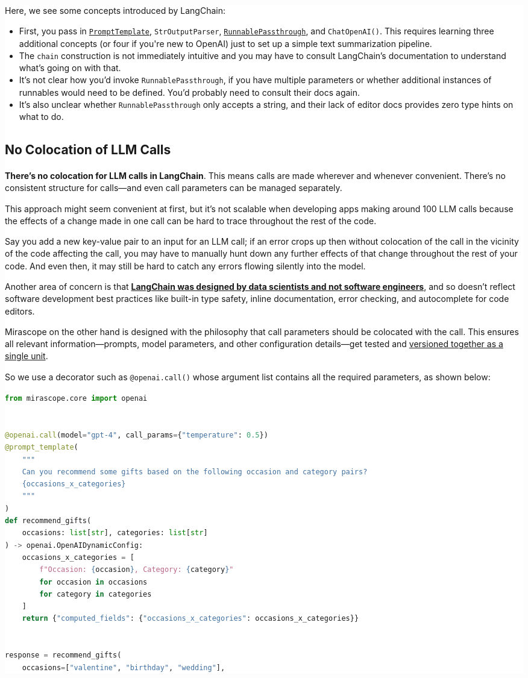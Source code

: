 Here, we see some concepts introduced by LangChain:

- First, you pass in [`PromptTemplate`](https://python.langchain.com/v0.1/docs/modules/model_io/prompts/quick_start/), `StrOutputParser`, [`RunnablePassthrough`](https://python.langchain.com/v0.1/docs/expression_language/primitives/passthrough/), and `ChatOpenAI()`. This requires learning three additional concepts (or four if you're new to OpenAI) just to set up a simple text summarization pipeline.
- The `chain` construction is not immediately intuitive and you may have to consult LangChain’s documentation to understand what’s going on with that.
- It’s not clear how you’d invoke `RunnablePassthrough`, if you have multiple parameters or whether additional instances of runnables would need to be defined. You’d probably need to consult their docs again.
- It’s also unclear whether `RunnablePassthrough` only accepts a string, and their lack of editor docs provides zero type hints on what to do.

## No Colocation of LLM Calls

**There’s no colocation for LLM calls in LangChain**. This means calls are made wherever and whenever convenient. There’s no consistent structure for calls—and even call parameters can be managed separately.

This approach might seem convenient at first, but it’s not scalable when developing apps making around 100 LLM calls because the effects of a change made in one call can be hard to trace throughout the rest of the code.

Say you add a new key-value pair to an input for an LLM call; if an error crops up then without colocation of the call in the vicinity of the code affecting the call, you may have to manually hunt down any further effects of that change throughout the rest of your code. And even then, it may still be hard to catch any errors flowing silently into the model.

Another area of concern is that [**LangChain was designed by data scientists and not software engineers**](https://mirascope.com/blog/engineers-should-handle-prompting-llms), and so doesn’t reflect software development best practices like built-in type safety, inline documentation, error checking, and autocomplete for code editors.

Mirascope on the other hand is designed with the philosophy that call parameters should be colocated with the call. This ensures all relevant information—prompts, model parameters, and other configuration details—get tested and [versioned together as a single unit](https://mirascope.com/blog/engineers-should-handle-prompting-llms).

So we use a decorator such as `@openai.call()` whose argument list contains all the required parameters, as shown below:

```python
from mirascope.core import openai


@openai.call(model="gpt-4", call_params={"temperature": 0.5})
@prompt_template(
    """
    Can you recommend some gifts based on the following occasion and category pairs?
    {occasions_x_categories}
    """
)
def recommend_gifts(
    occasions: list[str], categories: list[str]
) -> openai.OpenAIDynamicConfig:
    occasions_x_categories = [
        f"Occasion: {occasion}, Category: {category}"
        for occasion in occasions
        for category in categories
    ]
    return {"computed_fields": {"occasions_x_categories": occasions_x_categories}}


response = recommend_gifts(
    occasions=["valentine", "birthday", "wedding"],
```